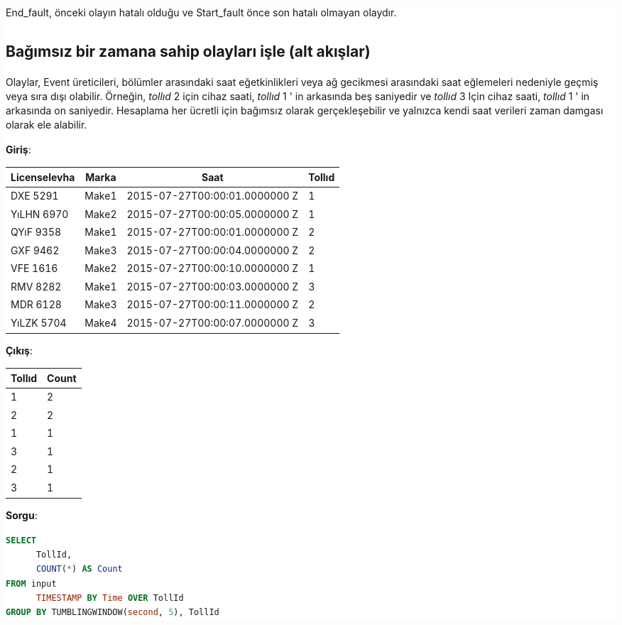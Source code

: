 End_fault, önceki olayın hatalı olduğu ve Start_fault önce son hatalı olmayan olaydır.

## <a name="process-events-with-independent-time-substreams"></a>Bağımsız bir zamana sahip olayları işle (alt akışlar)

Olaylar, Event üreticileri, bölümler arasındaki saat eğetkinlikleri veya ağ gecikmesi arasındaki saat eğlemeleri nedeniyle geçmiş veya sıra dışı olabilir.
Örneğin, *tollıd* 2 için cihaz saati, *tollıd* 1 ' in arkasında beş saniyedir ve *tollıd* 3 Için cihaz saati, *tollıd* 1 ' in arkasında on saniyedir. Hesaplama her ücretli için bağımsız olarak gerçekleşebilir ve yalnızca kendi saat verileri zaman damgası olarak ele alabilir.

**Giriş**:

| Licenselevha | Marka | Saat | Tollıd |
| --- | --- | --- | --- |
| DXE 5291 |Make1 |2015-07-27T00:00:01.0000000 Z | 1 |
| YıLHN 6970 |Make2 |2015-07-27T00:00:05.0000000 Z | 1 |
| QYıF 9358 |Make1 |2015-07-27T00:00:01.0000000 Z | 2 |
| GXF 9462 |Make3 |2015-07-27T00:00:04.0000000 Z | 2 |
| VFE 1616 |Make2 |2015-07-27T00:00:10.0000000 Z | 1 |
| RMV 8282 |Make1 |2015-07-27T00:00:03.0000000 Z | 3 |
| MDR 6128 |Make3 |2015-07-27T00:00:11.0000000 Z | 2 |
| YıLZK 5704 |Make4 |2015-07-27T00:00:07.0000000 Z | 3 |

**Çıkış**:

| Tollıd | Count |
| --- | --- |
| 1 | 2 |
| 2 | 2 |
| 1 | 1 |
| 3 | 1 |
| 2 | 1 |
| 3 | 1 |

**Sorgu**:

```SQL
SELECT
      TollId,
      COUNT(*) AS Count
FROM input
      TIMESTAMP BY Time OVER TollId
GROUP BY TUMBLINGWINDOW(second, 5), TollId
```

